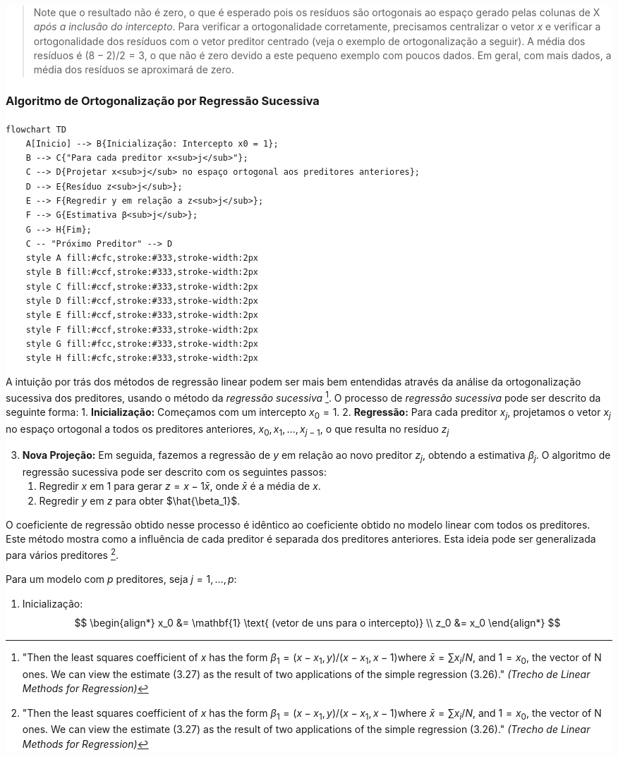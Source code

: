 > Note que o resultado não é zero, o que é esperado pois os resíduos são ortogonais ao espaço gerado pelas colunas de X *após a inclusão do intercepto*. Para verificar a ortogonalidade corretamente, precisamos centralizar o vetor $x$ e verificar a ortogonalidade dos resíduos com o vetor preditor centrado (veja o exemplo de ortogonalização a seguir). A média dos resíduos é $(8 - 2)/2 = 3$, o que não é zero devido a este pequeno exemplo com poucos dados. Em geral, com mais dados, a média dos resíduos se aproximará de zero.

### Algoritmo de Ortogonalização por Regressão Sucessiva
```mermaid
flowchart TD
    A[Inicio] --> B{Inicialização: Intercepto x0 = 1};
    B --> C{"Para cada preditor x<sub>j</sub>"};
    C --> D{Projetar x<sub>j</sub> no espaço ortogonal aos preditores anteriores};
    D --> E{Resíduo z<sub>j</sub>};
    E --> F{Regredir y em relação a z<sub>j</sub>};
    F --> G{Estimativa β<sub>j</sub>};
    G --> H{Fim};
    C -- "Próximo Preditor" --> D
    style A fill:#cfc,stroke:#333,stroke-width:2px
    style B fill:#ccf,stroke:#333,stroke-width:2px
    style C fill:#ccf,stroke:#333,stroke-width:2px
    style D fill:#ccf,stroke:#333,stroke-width:2px
    style E fill:#ccf,stroke:#333,stroke-width:2px
    style F fill:#ccf,stroke:#333,stroke-width:2px
    style G fill:#fcc,stroke:#333,stroke-width:2px
    style H fill:#cfc,stroke:#333,stroke-width:2px
```
A intuição por trás dos métodos de regressão linear podem ser mais bem entendidas através da análise da ortogonalização sucessiva dos preditores, usando o método da *regressão sucessiva* [^53]. O processo de *regressão sucessiva* pode ser descrito da seguinte forma:
    1. **Inicialização:** Começamos com um intercepto $x_0=1$.
        2. **Regressão:**  Para cada preditor $x_j$, projetamos o vetor $x_j$ no espaço ortogonal a todos os preditores anteriores, $x_0, x_1, \ldots, x_{j-1}$, o que resulta no resíduo $z_j$

   3. **Nova Projeção:** Em seguida, fazemos a regressão de $y$ em relação ao novo preditor $z_j$, obtendo a estimativa $\beta_j$.
    O algoritmo de regressão sucessiva pode ser descrito com os seguintes passos:
        1.  Regredir $x$ em $1$ para gerar $z=x-1\bar{x}$, onde $\bar{x}$ é a média de $x$.
        2. Regredir $y$ em $z$ para obter $\hat{\beta_1}$.

O coeficiente de regressão obtido nesse processo é idêntico ao coeficiente obtido no modelo linear com todos os preditores. Este método mostra como a influência de cada preditor é separada dos preditores anteriores. Esta ideia pode ser generalizada para vários preditores [^53].

Para um modelo com $p$ preditores, seja $j = 1,\ldots,p$:

1. Inicialização:
   $$
   \begin{align*}
   x_0 &= \mathbf{1} \text{ (vetor de uns para o intercepto)} \\
   z_0 &= x_0
   \end{align*}
   $$


[^10]: "The most popular estimation method is least squares, in which we pick the coefficients $\beta = (\beta_0, \beta_1, \ldots, \beta_p)^T$ to minimize the residual sum of squares" *(Trecho de Linear Methods for Regression)*
[^13]: "We minimize $RSS(3) = ||y – X\beta||^2$ by choosing $\beta$ so that the residual vector $y - \hat{y}$ is orthogonal to this subspace." *(Trecho de Linear Methods for Regression)*
[^53]: "Then the least squares coefficient of $x$​ has the form  $\beta_1 =  (x-x_1,y)/(x-x_1, x - 1)$​  where $\bar{x} = \sum x_i/N$​, and $1 = x_0$​, the vector of N ones. We can view the estimate (3.27) as the result of two applications of the simple regression (3.26)." *(Trecho de Linear Methods for Regression)*
[^55]: "We can represent step 2 of Algorithm 3.1 in matrix form:" *(Trecho de Linear Methods for Regression)*